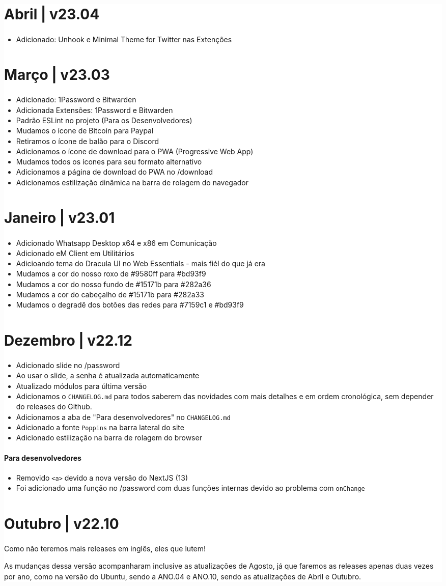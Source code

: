 # Abril | v23.04
- Adicionado: Unhook e Minimal Theme for Twitter nas Extenções

# Março | v23.03
- Adicionado: 1Password e Bitwarden
- Adicionada Extensões: 1Password e Bitwarden
- Padrão ESLint no projeto (Para os Desenvolvedores)
- Mudamos o ícone de Bitcoin para Paypal
- Retiramos o ícone de balão para o Discord
- Adicionamos o ícone de download para o PWA (Progressive Web App)
- Mudamos todos os ícones para seu formato alternativo
- Adicionamos a página de download do PWA no /download
- Adicionamos estilização dinâmica na barra de rolagem do navegador

# Janeiro | v23.01

- Adicionado Whatsapp Desktop x64 e x86 em Comunicação
- Adicionado eM Client em Utilitários
- Adicioando tema do Dracula UI no Web Essentials - mais fiél do que já era
- Mudamos a cor do nosso roxo de #9580ff para #bd93f9
- Mudamos a cor do nosso fundo de #15171b para #282a36
- Mudamos a cor do cabeçalho de #15171b para #282a33
- Mudamos o degradê dos botões das redes para #7159c1 e #bd93f9

# Dezembro | v22.12

- Adicionado slide no /password
- Ao usar o slide, a senha é atualizada automaticamente
- Atualizado módulos para última versão
- Adicionamos o `CHANGELOG.md` para todos saberem das novidades com mais detalhes e em ordem cronológica, sem depender do releases do Github.
- Adicionamos a aba de "Para desenvolvedores" no `CHANGELOG.md`
- Adicionado a fonte `Poppins` na barra lateral do site
- Adicionado estilização na barra de rolagem do browser

#### Para desenvolvedores
- Removido `<a>` devido a nova versão do NextJS (13)
- Foi adicionado uma função no /password com duas funções internas devido ao problema com `onChange`

# Outubro | v22.10
Como não teremos mais releases em inglês, eles que lutem!

As mudanças dessa versão acompanharam inclusive as atualizações de Agosto, já que faremos as releases apenas duas vezes por ano, como na versão do Ubuntu, sendo a ANO.04 e ANO.10, sendo as atualizações de Abril e Outubro.
